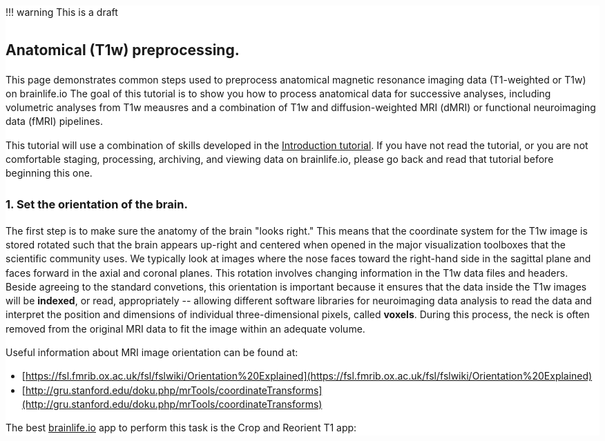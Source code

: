 !!! warning
    This is a draft

## Anatomical (T1w) preprocessing.

This page demonstrates common steps used to preprocess anatomical magnetic resonance imaging data (T1-weighted or T1w) on brainlife.io The goal of this tutorial is to show you how to process anatomical data for successive analyses, including volumetric analyses from T1w meausres and a combination of T1w and diffusion-weighted MRI (dMRI) or functional neuroimaging data (fMRI) pipelines.

This tutorial will use a combination of skills developed in the [Introduction tutorial](https://brainlife.io/docs/tutorial/introduction-to-brainlife/). If you have not read the tutorial, or you are not comfortable staging, processing, archiving, and viewing data on brainlife.io, please go back and read that tutorial before beginning this one.

<iframe width="560" height="315" src="https://www.youtube.com/embed/hC0Ms3KWD8o" frameborder="0" allow="accelerometer; autoplay; encrypted-media; gyroscope; picture-in-picture" allowfullscreen></iframe>

### 1. Set the orientation of the brain.

The first step is to make sure the anatomy of the brain "looks right." This means that the coordinate system for the T1w image is stored rotated such that the brain appears up-right and centered when opened in the major visualization toolboxes that the scientific community uses. We typically look at images where the nose faces toward the right-hand side in the sagittal plane and faces forward in the axial and coronal planes. This rotation involves changing information in the T1w data files and headers. Beside agreeing to the standard convetions, this orientation is important because it ensures that the data inside the T1w images will be **indexed**,  or read, appropriately -- allowing different software libraries for neuroimaging data analysis to  read the data and interpret the position and dimensions of individual three-dimensional pixels, called **voxels**. During this process, the neck is often removed from the original MRI data to fit the image within an adequate volume.  

Useful information about MRI image orientation can be found at: 
  - [https://fsl.fmrib.ox.ac.uk/fsl/fslwiki/Orientation%20Explained](https://fsl.fmrib.ox.ac.uk/fsl/fslwiki/Orientation%20Explained) 
  - [http://gru.stanford.edu/doku.php/mrTools/coordinateTransforms](http://gru.stanford.edu/doku.php/mrTools/coordinateTransforms)
  
The best [brainlife.io](https://brainlife.io) app to perform this task is the Crop and Reorient T1 app:
